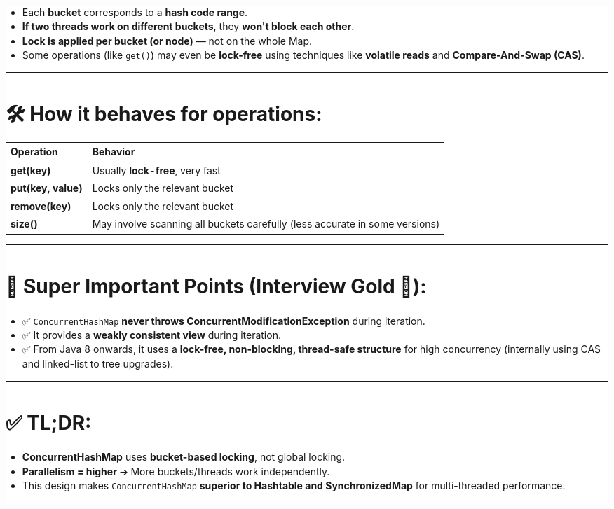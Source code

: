 - Each **bucket** corresponds to a **hash code range**.
- **If two threads work on different buckets**, they **won't block each other**.
- **Lock is applied per bucket (or node)** — not on the whole Map.
- Some operations (like `get()`) may even be **lock-free** using techniques like **volatile reads** and **Compare-And-Swap (CAS)**.

---

# 🛠 How it behaves for operations:

| Operation | Behavior |
|:----------|:---------|
| **get(key)** | Usually **lock-free**, very fast |
| **put(key, value)** | Locks only the relevant bucket |
| **remove(key)** | Locks only the relevant bucket |
| **size()** | May involve scanning all buckets carefully (less accurate in some versions) |

---

# 🚀 Super Important Points (Interview Gold 💎):

- ✅ `ConcurrentHashMap` **never throws ConcurrentModificationException** during iteration.
- ✅ It provides a **weakly consistent view** during iteration.
- ✅ From Java 8 onwards, it uses a **lock-free, non-blocking, thread-safe structure** for high concurrency (internally using CAS and linked-list to tree upgrades).

---

# ✅ TL;DR:
- **ConcurrentHashMap** uses **bucket-based locking**, not global locking.
- **Parallelism = higher** ➔ More buckets/threads work independently.
- This design makes `ConcurrentHashMap` **superior to Hashtable and SynchronizedMap** for multi-threaded performance.

---

